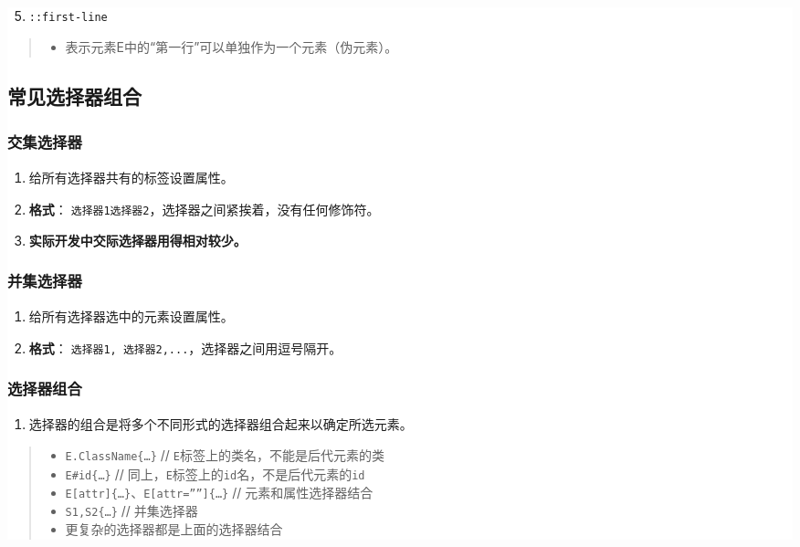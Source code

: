 5. `::first-line`
> - 表示元素E中的“第一行”可以单独作为一个元素（伪元素）。


## 常见选择器组合

### 交集选择器

1. 给所有选择器共有的标签设置属性。

2. **格式**： `选择器1选择器2`，选择器之间紧挨着，没有任何修饰符。

3. **实际开发中交际选择器用得相对较少。**

### 并集选择器

1. 给所有选择器选中的元素设置属性。

2. **格式**： `选择器1, 选择器2,...`，选择器之间用逗号隔开。

### 选择器组合
1. 选择器的组合是将多个不同形式的选择器组合起来以确定所选元素。
> - `E.ClassName{…}`  // `E`标签上的类名，不能是后代元素的类
> - `E#id{…}`  // 同上，`E`标签上的`id`名，不是后代元素的`id`
> - `E[attr]{…}`、`E[attr=””]{…}`  // 元素和属性选择器结合
> - `S1,S2{…}`  // 并集选择器
> - 更复杂的选择器都是上面的选择器结合
